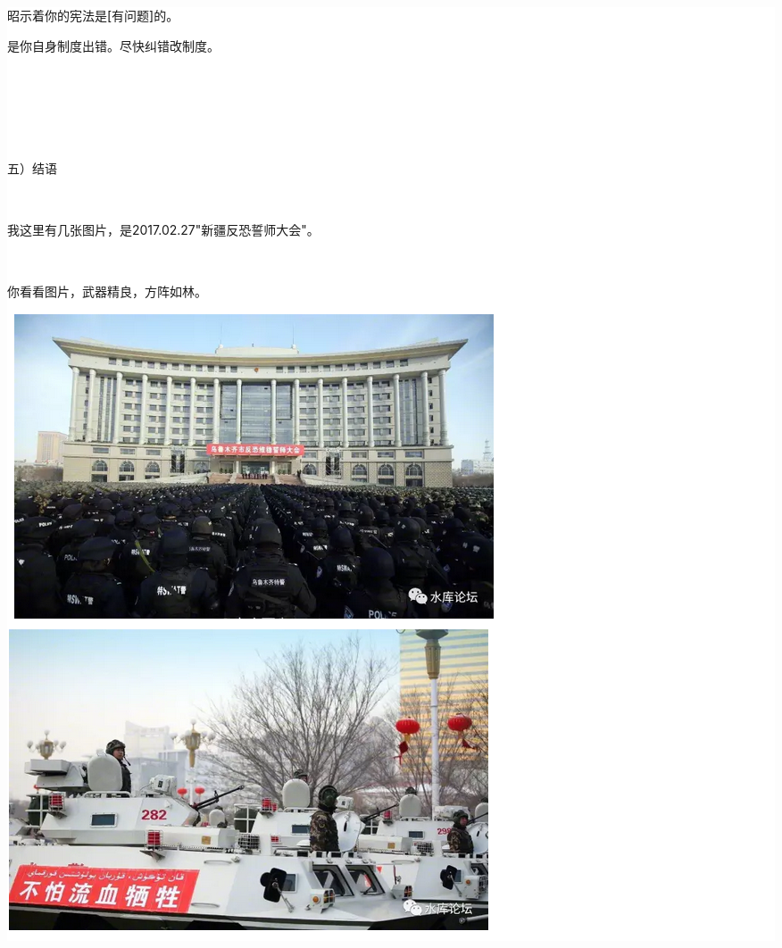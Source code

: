 昭示着你的宪法是[有问题]的。

是你自身制度出错。尽快纠错改制度。

 

 

 

五）结语

 

我这里有几张图片，是2017.02.27"新疆反恐誓师大会"。

 

你看看图片，武器精良，方阵如林。

 ![](../img/F960/media/image8.png)
![](../img/F960/media/image9.png)